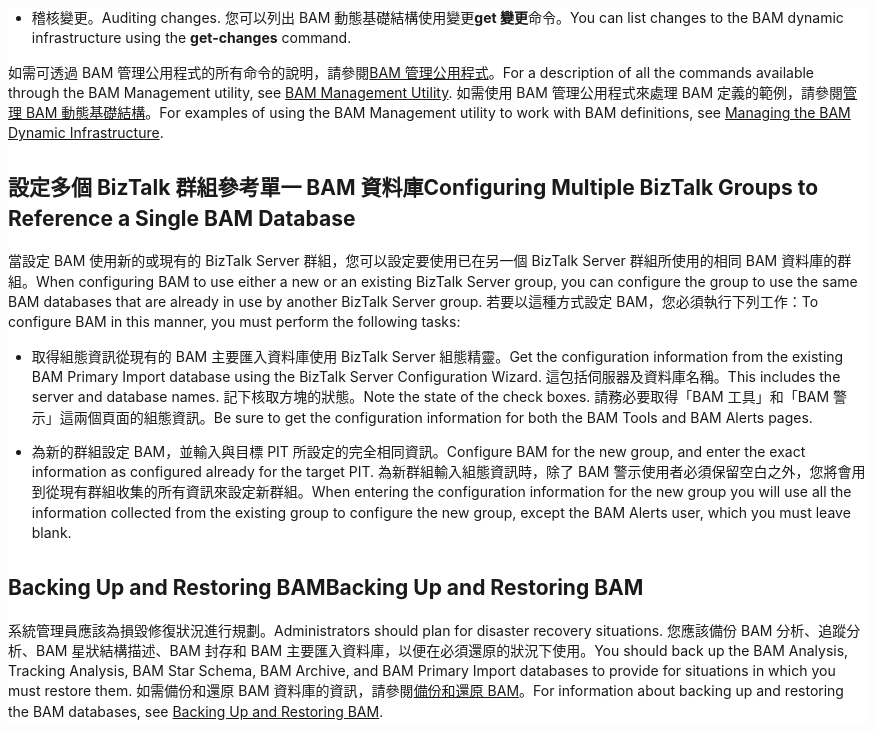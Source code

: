 -   <span data-ttu-id="f42d8-158">稽核變更。</span><span class="sxs-lookup"><span data-stu-id="f42d8-158">Auditing changes.</span></span> <span data-ttu-id="f42d8-159">您可以列出 BAM 動態基礎結構使用變更**get 變更**命令。</span><span class="sxs-lookup"><span data-stu-id="f42d8-159">You can list changes to the BAM dynamic infrastructure using the **get-changes** command.</span></span>  
  
 <span data-ttu-id="f42d8-160">如需可透過 BAM 管理公用程式的所有命令的說明，請參閱[BAM 管理公用程式](../core/bam-management-utility.md)。</span><span class="sxs-lookup"><span data-stu-id="f42d8-160">For a description of all the commands available through the BAM Management utility, see [BAM Management Utility](../core/bam-management-utility.md).</span></span> <span data-ttu-id="f42d8-161">如需使用 BAM 管理公用程式來處理 BAM 定義的範例，請參閱[管理 BAM 動態基礎結構](../core/managing-the-bam-dynamic-infrastructure.md)。</span><span class="sxs-lookup"><span data-stu-id="f42d8-161">For examples of using the BAM Management utility to work with BAM definitions, see [Managing the BAM Dynamic Infrastructure](../core/managing-the-bam-dynamic-infrastructure.md).</span></span>  
  
## <a name="configuring-multiple-biztalk-groups-to-reference-a-single-bam-database"></a><span data-ttu-id="f42d8-162">設定多個 BizTalk 群組參考單一 BAM 資料庫</span><span class="sxs-lookup"><span data-stu-id="f42d8-162">Configuring Multiple BizTalk Groups to Reference a Single BAM Database</span></span>  
 <span data-ttu-id="f42d8-163">當設定 BAM 使用新的或現有的 BizTalk Server 群組，您可以設定要使用已在另一個 BizTalk Server 群組所使用的相同 BAM 資料庫的群組。</span><span class="sxs-lookup"><span data-stu-id="f42d8-163">When configuring BAM to use either a new or an existing BizTalk Server group, you can configure the group to use the same BAM databases that are already in use by another BizTalk Server group.</span></span>  <span data-ttu-id="f42d8-164">若要以這種方式設定 BAM，您必須執行下列工作：</span><span class="sxs-lookup"><span data-stu-id="f42d8-164">To configure BAM in this manner, you must perform the following tasks:</span></span>  
  
-   <span data-ttu-id="f42d8-165">取得組態資訊從現有的 BAM 主要匯入資料庫使用 BizTalk Server 組態精靈。</span><span class="sxs-lookup"><span data-stu-id="f42d8-165">Get the configuration information from the existing BAM Primary Import database using the BizTalk Server Configuration Wizard.</span></span> <span data-ttu-id="f42d8-166">這包括伺服器及資料庫名稱。</span><span class="sxs-lookup"><span data-stu-id="f42d8-166">This includes the server and database names.</span></span> <span data-ttu-id="f42d8-167">記下核取方塊的狀態。</span><span class="sxs-lookup"><span data-stu-id="f42d8-167">Note the state of the check boxes.</span></span> <span data-ttu-id="f42d8-168">請務必要取得「BAM 工具」和「BAM 警示」這兩個頁面的組態資訊。</span><span class="sxs-lookup"><span data-stu-id="f42d8-168">Be sure to get the configuration information for both the BAM Tools and BAM Alerts pages.</span></span>  
  
-   <span data-ttu-id="f42d8-169">為新的群組設定 BAM，並輸入與目標 PIT 所設定的完全相同資訊。</span><span class="sxs-lookup"><span data-stu-id="f42d8-169">Configure BAM for the new group, and enter the exact information as configured already for the target PIT.</span></span> <span data-ttu-id="f42d8-170">為新群組輸入組態資訊時，除了 BAM 警示使用者必須保留空白之外，您將會用到從現有群組收集的所有資訊來設定新群組。</span><span class="sxs-lookup"><span data-stu-id="f42d8-170">When entering the configuration information for the new group you will use all the information collected from the existing group to configure the new group, except the BAM Alerts user, which you must leave blank.</span></span>  
  
## <a name="backing-up-and-restoring-bam"></a><span data-ttu-id="f42d8-171">Backing Up and Restoring BAM</span><span class="sxs-lookup"><span data-stu-id="f42d8-171">Backing Up and Restoring BAM</span></span>  
 <span data-ttu-id="f42d8-172">系統管理員應該為損毀修復狀況進行規劃。</span><span class="sxs-lookup"><span data-stu-id="f42d8-172">Administrators should plan for disaster recovery situations.</span></span> <span data-ttu-id="f42d8-173">您應該備份 BAM 分析、追蹤分析、BAM 星狀結構描述、BAM 封存和 BAM 主要匯入資料庫，以便在必須還原的狀況下使用。</span><span class="sxs-lookup"><span data-stu-id="f42d8-173">You should back up the BAM Analysis, Tracking Analysis, BAM Star Schema, BAM Archive, and BAM Primary Import databases to provide for situations in which you must restore them.</span></span>  <span data-ttu-id="f42d8-174">如需備份和還原 BAM 資料庫的資訊，請參閱[備份和還原 BAM](../core/backing-up-and-restoring-bam.md)。</span><span class="sxs-lookup"><span data-stu-id="f42d8-174">For information about backing up and restoring the BAM databases, see [Backing Up and Restoring BAM](../core/backing-up-and-restoring-bam.md).</span></span>  
  